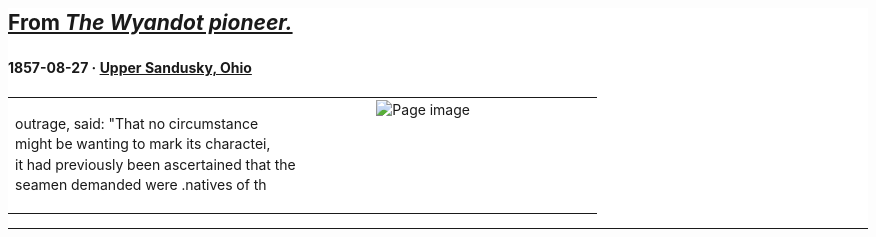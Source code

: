 
## [From _The Wyandot pioneer._](https://www.loc.gov/resource/sn87076863/1857-08-27/ed-1/?sp=1)

#### 1857-08-27 &middot; [Upper Sandusky, Ohio](http://dbpedia.org/resource/Upper_Sandusky%2C_Ohio)

<table style="width: 100%;"><tr><td style="width: 50%">

  
outrage, said: &quot;That no circumstance  
might be wanting to mark its charactei,  
it had previously been ascertained that the  
seamen demanded were .natives of th
</td><td style="width: 50%; max-height: 75%; margin: auto; display: block;">
<img alt="Page image" src="https://tile.loc.gov/image-services/iiif/service:ndnp:ohi:batch_ohi_laing_ver02:data:sn87076863:00296028861:1857082701:0514/pct:75.95505617977528,100.39284155390659,16.179775280898877,3.2082060235704932/!600,600/0/default.jpg"/>
</td>
</tr></table>

---

